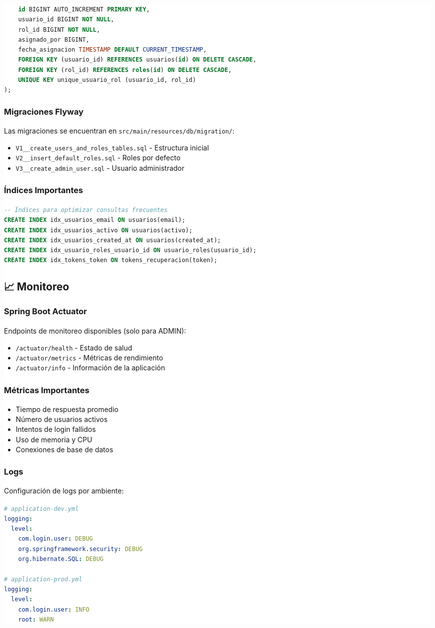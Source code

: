 ```sql
    id BIGINT AUTO_INCREMENT PRIMARY KEY,
    usuario_id BIGINT NOT NULL,
    rol_id BIGINT NOT NULL,
    asignado_por BIGINT,
    fecha_asignacion TIMESTAMP DEFAULT CURRENT_TIMESTAMP,
    FOREIGN KEY (usuario_id) REFERENCES usuarios(id) ON DELETE CASCADE,
    FOREIGN KEY (rol_id) REFERENCES roles(id) ON DELETE CASCADE,
    UNIQUE KEY unique_usuario_rol (usuario_id, rol_id)
);
```

### Migraciones Flyway

Las migraciones se encuentran en `src/main/resources/db/migration/`:

- `V1__create_users_and_roles_tables.sql` - Estructura inicial
- `V2__insert_default_roles.sql` - Roles por defecto
- `V3__create_admin_user.sql` - Usuario administrador

### Índices Importantes

```sql
-- Índices para optimizar consultas frecuentes
CREATE INDEX idx_usuarios_email ON usuarios(email);
CREATE INDEX idx_usuarios_activo ON usuarios(activo);
CREATE INDEX idx_usuarios_created_at ON usuarios(created_at);
CREATE INDEX idx_usuario_roles_usuario_id ON usuario_roles(usuario_id);
CREATE INDEX idx_tokens_token ON tokens_recuperacion(token);
```

## 📈 Monitoreo

### Spring Boot Actuator

Endpoints de monitoreo disponibles (solo para ADMIN):

- `/actuator/health` - Estado de salud
- `/actuator/metrics` - Métricas de rendimiento
- `/actuator/info` - Información de la aplicación

### Métricas Importantes

- Tiempo de respuesta promedio
- Número de usuarios activos
- Intentos de login fallidos
- Uso de memoria y CPU
- Conexiones de base de datos

### Logs

Configuración de logs por ambiente:

```yaml
# application-dev.yml
logging:
  level:
    com.login.user: DEBUG
    org.springframework.security: DEBUG
    org.hibernate.SQL: DEBUG

# application-prod.yml
logging:
  level:
    com.login.user: INFO
    root: WARN
```